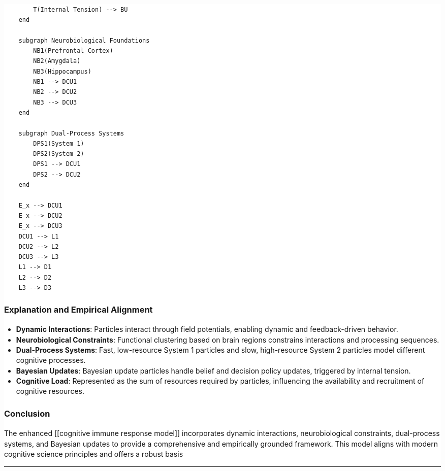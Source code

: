 ```mermaid
        T(Internal Tension) --> BU
    end

    subgraph Neurobiological Foundations
        NB1(Prefrontal Cortex)
        NB2(Amygdala)
        NB3(Hippocampus)
        NB1 --> DCU1
        NB2 --> DCU2
        NB3 --> DCU3
    end

    subgraph Dual-Process Systems
        DPS1(System 1)
        DPS2(System 2)
        DPS1 --> DCU1
        DPS2 --> DCU2
    end
    
    E_x --> DCU1
    E_x --> DCU2
    E_x --> DCU3
    DCU1 --> L1
    DCU2 --> L2
    DCU3 --> L3
    L1 --> D1
    L2 --> D2
    L3 --> D3
```

### Explanation and Empirical Alignment

- **Dynamic Interactions**: Particles interact through field potentials, enabling dynamic and feedback-driven behavior.
- **Neurobiological Constraints**: Functional clustering based on brain regions constrains interactions and processing sequences.
- **Dual-Process Systems**: Fast, low-resource System 1 particles and slow, high-resource System 2 particles model different cognitive processes.
- **Bayesian Updates**: Bayesian update particles handle belief and decision policy updates, triggered by internal tension.
- **Cognitive Load**: Represented as the sum of resources required by particles, influencing the availability and recruitment of cognitive resources.

### Conclusion

The enhanced [[cognitive immune response model]] incorporates dynamic interactions, neurobiological constraints, dual-process systems, and Bayesian updates to provide a comprehensive and empirically grounded framework. This model aligns with modern cognitive science principles and offers a robust basis


---
